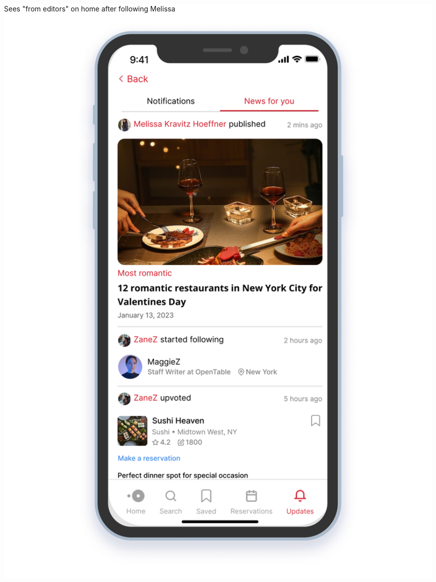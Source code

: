 <figcaption>Sees "from editors" on home after following Melissa</figcaption>

</figure>

</div>

<div class="column">

<figure>

<img src="../../assets/opentable/bob5.png" alt="Snow" style="width:100%">
